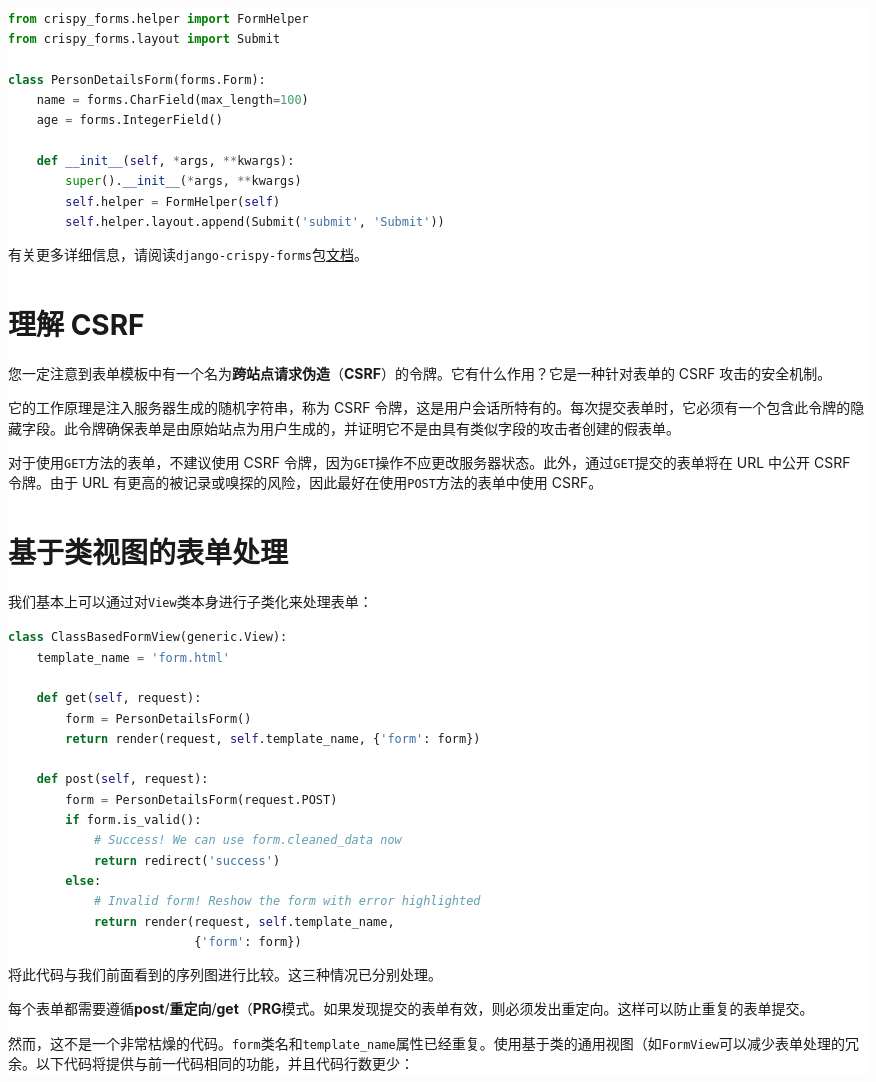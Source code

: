 ```py
from crispy_forms.helper import FormHelper 
from crispy_forms.layout import Submit 

class PersonDetailsForm(forms.Form): 
    name = forms.CharField(max_length=100) 
    age = forms.IntegerField() 

    def __init__(self, *args, **kwargs): 
        super().__init__(*args, **kwargs) 
        self.helper = FormHelper(self) 
        self.helper.layout.append(Submit('submit', 'Submit')) 
```

有关更多详细信息，请阅读`django-crispy-forms`包[文档](http://django-crispy-forms.readthedocs.io/)。

# 理解 CSRF

您一定注意到表单模板中有一个名为**跨站点请求伪造**（**CSRF**）的令牌。它有什么作用？它是一种针对表单的 CSRF 攻击的安全机制。

它的工作原理是注入服务器生成的随机字符串，称为 CSRF 令牌，这是用户会话所特有的。每次提交表单时，它必须有一个包含此令牌的隐藏字段。此令牌确保表单是由原始站点为用户生成的，并证明它不是由具有类似字段的攻击者创建的假表单。

对于使用`GET`方法的表单，不建议使用 CSRF 令牌，因为`GET`操作不应更改服务器状态。此外，通过`GET`提交的表单将在 URL 中公开 CSRF 令牌。由于 URL 有更高的被记录或嗅探的风险，因此最好在使用`POST`方法的表单中使用 CSRF。

# 基于类视图的表单处理

我们基本上可以通过对`View`类本身进行子类化来处理表单：

```py
class ClassBasedFormView(generic.View): 
    template_name = 'form.html' 

    def get(self, request): 
        form = PersonDetailsForm() 
        return render(request, self.template_name, {'form': form}) 

    def post(self, request): 
        form = PersonDetailsForm(request.POST) 
        if form.is_valid(): 
            # Success! We can use form.cleaned_data now 
            return redirect('success') 
        else: 
            # Invalid form! Reshow the form with error highlighted 
            return render(request, self.template_name, 
                          {'form': form}) 
```

将此代码与我们前面看到的序列图进行比较。这三种情况已分别处理。

每个表单都需要遵循**post**/**重定向**/**get**（**PRG**模式。如果发现提交的表单有效，则必须发出重定向。这样可以防止重复的表单提交。

然而，这不是一个非常枯燥的代码。`form`类名和`template_name`属性已经重复。使用基于类的通用视图（如`FormView`可以减少表单处理的冗余。以下代码将提供与前一代码相同的功能，并且代码行数更少：
